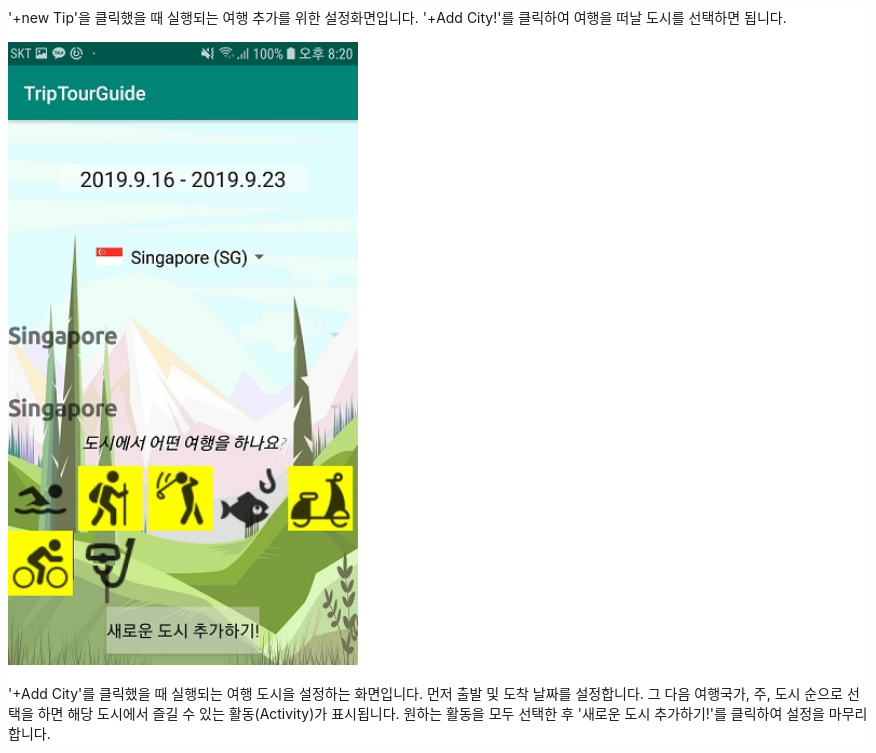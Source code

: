 '+new Tip'을 클릭했을 때 실행되는 여행 추가를 위한 설정화면입니다. '+Add City!'를 클릭하여 여행을 떠날 도시를 선택하면 됩니다.

<img src="./img/addingcity.jpg" width="350">

'+Add City'를 클릭했을 때 실행되는 여행 도시을 설정하는 화면입니다. 먼저 출발 및 도착 날짜를 설정합니다. 그 다음 여행국가, 주, 도시 순으로 선택을 하면 해당 도시에서 즐길 수 있는 활동(Activity)가 표시됩니다. 원하는 활동을 모두 선택한 후 '새로운 도시 추가하기!'를 클릭하여 설정을 마무리합니다.
